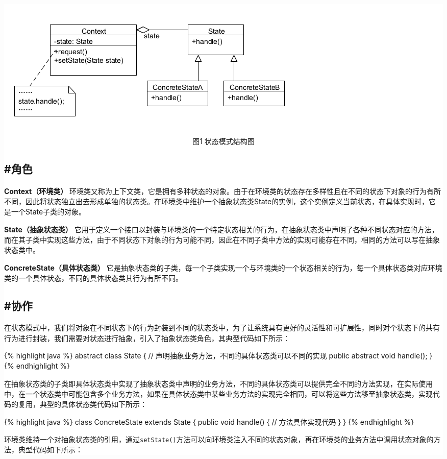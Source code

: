 ![structure](/media/files/pattern/state/structure.png)
<div align="center">图1 状态模式结构图</div>

<a id="角色"></a>
#角色
---
**Context（环境类）**
环境类又称为上下文类，它是拥有多种状态的对象。由于在环境类的状态存在多样性且在不同的状态下对象的行为有所不同，因此将状态独立出去形成单独的状态类。在环境类中维护一个抽象状态类State的实例，这个实例定义当前状态，在具体实现时，它是一个State子类的对象。

**State（抽象状态类）**
它用于定义一个接口以封装与环境类的一个特定状态相关的行为，在抽象状态类中声明了各种不同状态对应的方法，而在其子类中实现这些方法，由于不同状态下对象的行为可能不同，因此在不同子类中方法的实现可能存在不同，相同的方法可以写在抽象状态类中。

**ConcreteState（具体状态类）**
它是抽象状态类的子类，每一个子类实现一个与环境类的一个状态相关的行为，每一个具体状态类对应环境类的一个具体状态，不同的具体状态类其行为有所不同。

<a id="协作"></a>
#协作
---
在状态模式中，我们将对象在不同状态下的行为封装到不同的状态类中，为了让系统具有更好的灵活性和可扩展性，同时对个状态下的共有行为进行封装，我们需要对状态进行抽象，引入了抽象状态类角色，其典型代码如下所示：

{% highlight java %}
abstract class State {
    // 声明抽象业务方法，不同的具体状态类可以不同的实现
    public abstract void handle();
}
{% endhighlight %}

在抽象状态类的子类即具体状态类中实现了抽象状态类中声明的业务方法，不同的具体状态类可以提供完全不同的方法实现，在实际使用中，在一个状态类中可能包含多个业务方法，如果在具体状态类中某些业务方法的实现完全相同，可以将这些方法移至抽象状态类，实现代码的复用，典型的具体状态类代码如下所示：

{% highlight java %}
class ConcreteState extends State {
    public void handle() {
        // 方法具体实现代码
    }
}
{% endhighlight %}

环境类维持一个对抽象状态类的引用，通过`setState()`方法可以向环境类注入不同的状态对象，再在环境类的业务方法中调用状态对象的方法，典型代码如下所示：
